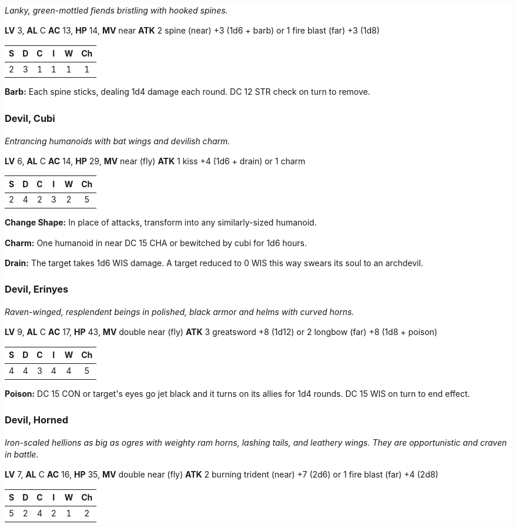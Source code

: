_Lanky, green-mottled fiends bristling with hooked spines._

**LV** 3, **AL** C
**AC** 13, **HP** 14, **MV** near
**ATK** 2 spine (near) +3 (1d6 + barb) or 1 fire blast (far) +3 (1d8)

|  S  |  D  |  C  |  I  |  W  |  Ch  |
|:---:|:---:|:---:|:---:|:---:|:----:|
| 2 | 3 | 1 | 1 | 1 | 1 |

**Barb:** Each spine sticks, dealing 1d4 damage each round. DC 12 STR check on turn to remove.

### Devil, Cubi

_Entrancing humanoids with bat wings and devilish charm._

**LV** 6, **AL** C
**AC** 14, **HP** 29, **MV** near (fly)
**ATK** 1 kiss +4 (1d6 + drain) or 1 charm

|  S  |  D  |  C  |  I  |  W  |  Ch  |
|:---:|:---:|:---:|:---:|:---:|:----:|
| 2 | 4 | 2 | 3 | 2 | 5 |

**Change Shape:** In place of attacks, transform into any similarly-sized humanoid.

**Charm:** One humanoid in near DC 15 CHA or bewitched by cubi for 1d6 hours.

**Drain:** The target takes 1d6 WIS damage. A target reduced to 0 WIS this way swears its soul to an archdevil.

### Devil, Erinyes

_Raven-winged, resplendent beings in polished, black armor and helms with curved horns._

**LV** 9, **AL** C
**AC** 17, **HP** 43, **MV** double near (fly)
**ATK** 3 greatsword +8 (1d12) or 2 longbow (far) +8 (1d8 + poison)

|  S  |  D  |  C  |  I  |  W  |  Ch  |
|:---:|:---:|:---:|:---:|:---:|:----:|
| 4 | 4 | 3 | 4 | 4 | 5 |

**Poison:** DC 15 CON or target's eyes go jet black and it turns on its allies for 1d4 rounds. DC 15 WIS on turn to end effect.

### Devil, Horned

_Iron-scaled hellions as big as ogres with weighty ram horns, lashing tails, and leathery wings. They are opportunistic and craven in battle._

**LV** 7, **AL** C
**AC** 16, **HP** 35, **MV** double near (fly)
**ATK** 2 burning trident (near) +7 (2d6) or 1 fire blast (far) +4 (2d8)

|  S  |  D  |  C  |  I  |  W  |  Ch  |
|:---:|:---:|:---:|:---:|:---:|:----:|
| 5 | 2 | 4 | 2 | 1 | 2 |
